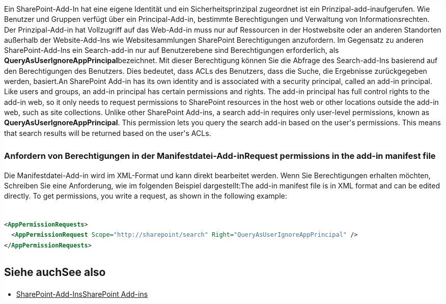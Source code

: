     
    
<span data-ttu-id="8086d-p108">Ein SharePoint-Add-In hat eine eigene Identität und ein Sicherheitsprinzipal zugeordnet ist ein Prinzipal-add-inaufgerufen. Wie Benutzer und Gruppen verfügt über ein Principal-Add-in, bestimmte Berechtigungen und Verwaltung von Informationsrechten. Der Prinzipal-Add-in hat Vollzugriff auf das Web-Add-in muss nur auf Ressourcen in der Hostwebsite oder an anderen Standorten außerhalb der Website-Add-Ins wie Websitesammlungen SharePoint Berechtigungen anzufordern. Im Gegensatz zu anderen SharePoint-Add-Ins ein Search-add-in nur auf Benutzerebene sind Berechtigungen erforderlich, als **QueryAsUserIgnoreAppPrincipal**bezeichnet. Mit dieser Berechtigung können Sie die Abfrage des Search-add-Ins basierend auf den Berechtigungen des Benutzers. Dies bedeutet, dass ACLs des Benutzers, dass die Suche, die Ergebnisse zurückgegeben werden, basiert.</span><span class="sxs-lookup"><span data-stu-id="8086d-p108">An SharePoint Add-in has its own identity and is associated with a security principal, called an add-in principal. Like users and groups, an add-in principal has certain permissions and rights. The add-in principal has full control rights to the add-in web, so it only needs to request permissions to SharePoint resources in the host web or other locations outside the add-in web, such as site collections. Unlike other SharePoint Add-ins, a search add-in requires only user-level permissions, known as **QueryAsUserIgnoreAppPrincipal**. This permission lets you query the search add-in based on the user's permissions. This means that search results will be returned based on the user's ACLs.</span></span> 
  
    
    

### <a name="request-permissions-in-the-add-in-manifest-file"></a><span data-ttu-id="8086d-168">Anfordern von Berechtigungen in der Manifestdatei-Add-in</span><span class="sxs-lookup"><span data-stu-id="8086d-168">Request permissions in the add-in manifest file</span></span>

<span data-ttu-id="8086d-p109">Die Manifestdatei-Add-in wird im XML-Format und kann direkt bearbeitet werden. Wenn Sie Berechtigungen erhalten möchten, Schreiben Sie eine Anforderung, wie im folgenden Beispiel dargestellt:</span><span class="sxs-lookup"><span data-stu-id="8086d-p109">The add-in manifest file is in XML format and can be edited directly. To get permissions, you write a request, as shown in the following example:</span></span>
  
    
    

```XML

<AppPermissionRequests>
  <AppPermissionRequest Scope="http://sharepoint/search" Right="QueryAsUserIgnoreAppPrincipal" />
</AppPermissionRequests>
```


## <a name="see-also"></a><span data-ttu-id="8086d-171">Siehe auch</span><span class="sxs-lookup"><span data-stu-id="8086d-171">See also</span></span>
<span data-ttu-id="8086d-172"><a name="SP15_Search_app_addresources"> </a></span><span class="sxs-lookup"><span data-stu-id="8086d-172"></span></span>


-  [<span data-ttu-id="8086d-173">SharePoint-Add-Ins</span><span class="sxs-lookup"><span data-stu-id="8086d-173">SharePoint Add-ins</span></span>](http://msdn.microsoft.com/library/cd1eda9e-8e54-4223-93a9-a6ea0d18df70%28Office.15%29.aspx)
    